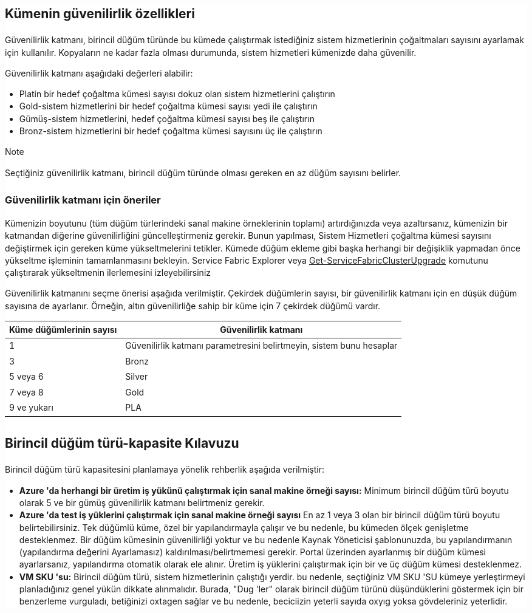 ## <a name="the-reliability-characteristics-of-the-cluster"></a>Kümenin güvenilirlik özellikleri
Güvenilirlik katmanı, birincil düğüm türünde bu kümede çalıştırmak istediğiniz sistem hizmetlerinin çoğaltmaları sayısını ayarlamak için kullanılır. Kopyaların ne kadar fazla olması durumunda, sistem hizmetleri kümenizde daha güvenilir.  

Güvenilirlik katmanı aşağıdaki değerleri alabilir:

* Platin bir hedef çoğaltma kümesi sayısı dokuz olan sistem hizmetlerini çalıştırın
* Gold-sistem hizmetlerini bir hedef çoğaltma kümesi sayısı yedi ile çalıştırın
* Gümüş-sistem hizmetlerini, hedef çoğaltma kümesi sayısı beş ile çalıştırın 
* Bronz-sistem hizmetlerini bir hedef çoğaltma kümesi sayısını üç ile çalıştırın

> [!NOTE]
> Seçtiğiniz güvenilirlik katmanı, birincil düğüm türünde olması gereken en az düğüm sayısını belirler. 
> 
> 

### <a name="recommendations-for-the-reliability-tier"></a>Güvenilirlik katmanı için öneriler

Kümenizin boyutunu (tüm düğüm türlerindeki sanal makine örneklerinin toplamı) artırdığınızda veya azaltırsanız, kümenizin bir katmandan diğerine güvenilirliğini güncelleştirmeniz gerekir. Bunun yapılması, Sistem Hizmetleri çoğaltma kümesi sayısını değiştirmek için gereken küme yükseltmelerini tetikler. Kümede düğüm ekleme gibi başka herhangi bir değişiklik yapmadan önce yükseltme işleminin tamamlanmasını bekleyin.  Service Fabric Explorer veya [Get-ServiceFabricClusterUpgrade](/powershell/module/servicefabric/get-servicefabricclusterupgrade?view=azureservicefabricps) komutunu çalıştırarak yükseltmenin ilerlemesini izleyebilirsiniz

Güvenilirlik katmanını seçme önerisi aşağıda verilmiştir.  Çekirdek düğümlerin sayısı, bir güvenilirlik katmanı için en düşük düğüm sayısına de ayarlanır.  Örneğin, altın güvenilirliğe sahip bir küme için 7 çekirdek düğümü vardır.

| **Küme düğümlerinin sayısı** | **Güvenilirlik katmanı** |
| --- | --- |
| 1 |Güvenilirlik katmanı parametresini belirtmeyin, sistem bunu hesaplar |
| 3 |Bronz |
| 5 veya 6|Silver |
| 7 veya 8 |Gold |
| 9 ve yukarı |PLA |

## <a name="primary-node-type---capacity-guidance"></a>Birincil düğüm türü-kapasite Kılavuzu

Birincil düğüm türü kapasitesini planlamaya yönelik rehberlik aşağıda verilmiştir:

- **Azure 'da herhangi bir üretim iş yükünü çalıştırmak için sanal makine örneği sayısı:** Minimum birincil düğüm türü boyutu olarak 5 ve bir gümüş güvenilirlik katmanı belirtmeniz gerekir.  
- **Azure 'da test iş yüklerini çalıştırmak için sanal makine örneği sayısı** En az 1 veya 3 olan bir birincil düğüm türü boyutu belirtebilirsiniz. Tek düğümlü küme, özel bir yapılandırmayla çalışır ve bu nedenle, bu kümeden ölçek genişletme desteklenmez. Bir düğüm kümesinin güvenilirliği yoktur ve bu nedenle Kaynak Yöneticisi şablonunuzda, bu yapılandırmanın (yapılandırma değerini Ayarlamasız) kaldırılması/belirtmemesi gerekir. Portal üzerinden ayarlanmış bir düğüm kümesi ayarlarsanız, yapılandırma otomatik olarak ele alınır. Üretim iş yüklerini çalıştırmak için bir ve üç düğüm kümesi desteklenmez. 
- **VM SKU 'su:** Birincil düğüm türü, sistem hizmetlerinin çalıştığı yerdir. bu nedenle, seçtiğiniz VM SKU 'SU kümeye yerleştirmeyi planladığınız genel yükün dikkate alınmalıdır. Burada, "Dug 'ler" olarak birincil düğüm türünü düşündüklerini göstermek için bir benzerleme vurguladı, betiğinizi oxtagen sağlar ve bu nedenle, beciciizin yeterli sayıda oxyıg yoksa gövdeleriniz yeterlidir. 


[SystemServices]: ./media/service-fabric-cluster-capacity/SystemServices.png